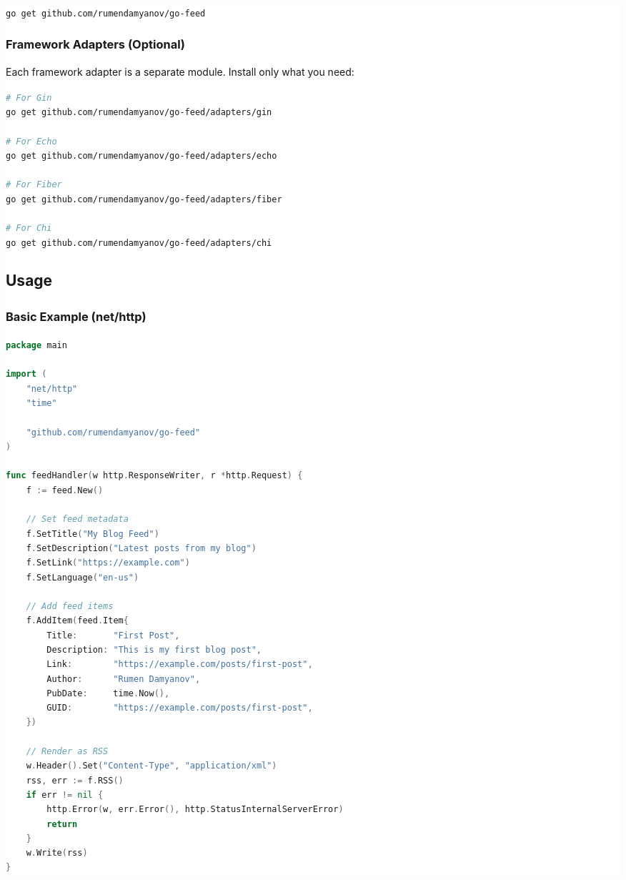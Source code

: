 ```bash
go get github.com/rumendamyanov/go-feed
```

### Framework Adapters (Optional)

Each framework adapter is a separate module. Install only what you need:

```bash
# For Gin
go get github.com/rumendamyanov/go-feed/adapters/gin

# For Echo  
go get github.com/rumendamyanov/go-feed/adapters/echo

# For Fiber  
go get github.com/rumendamyanov/go-feed/adapters/fiber

# For Chi
go get github.com/rumendamyanov/go-feed/adapters/chi
```

## Usage

### Basic Example (net/http)

```go
package main

import (
    "net/http"
    "time"

    "github.com/rumendamyanov/go-feed"
)

func feedHandler(w http.ResponseWriter, r *http.Request) {
    f := feed.New()

    // Set feed metadata
    f.SetTitle("My Blog Feed")
    f.SetDescription("Latest posts from my blog")
    f.SetLink("https://example.com")
    f.SetLanguage("en-us")

    // Add feed items
    f.AddItem(feed.Item{
        Title:       "First Post",
        Description: "This is my first blog post",
        Link:        "https://example.com/posts/first-post",
        Author:      "Rumen Damyanov",
        PubDate:     time.Now(),
        GUID:        "https://example.com/posts/first-post",
    })

    // Render as RSS
    w.Header().Set("Content-Type", "application/xml")
    rss, err := f.RSS()
    if err != nil {
        http.Error(w, err.Error(), http.StatusInternalServerError)
        return
    }
    w.Write(rss)
}

```